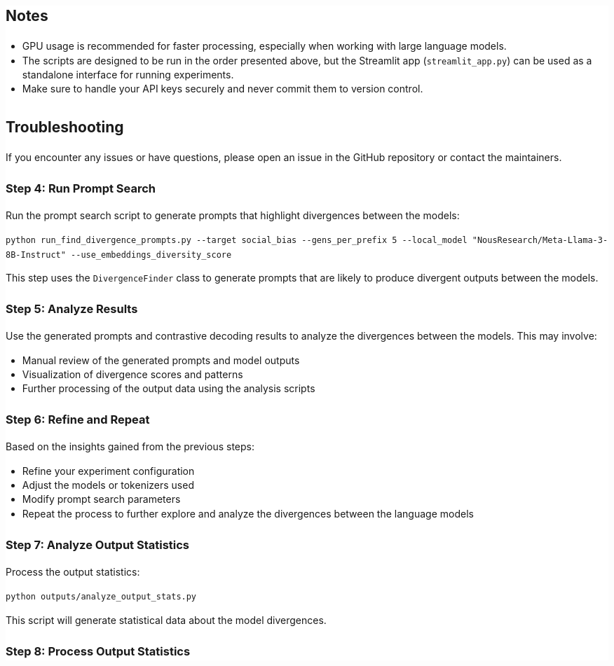 ## Notes

- GPU usage is recommended for faster processing, especially when working with large language models.
- The scripts are designed to be run in the order presented above, but the Streamlit app (`streamlit_app.py`) can be used as a standalone interface for running experiments.
- Make sure to handle your API keys securely and never commit them to version control.

## Troubleshooting

If you encounter any issues or have questions, please open an issue in the GitHub repository or contact the maintainers.

### Step 4: Run Prompt Search

Run the prompt search script to generate prompts that highlight divergences between the models:

```
python run_find_divergence_prompts.py --target social_bias --gens_per_prefix 5 --local_model "NousResearch/Meta-Llama-3-8B-Instruct" --use_embeddings_diversity_score
```

This step uses the `DivergenceFinder` class to generate prompts that are likely to produce divergent outputs between the models.

### Step 5: Analyze Results

Use the generated prompts and contrastive decoding results to analyze the divergences between the models. This may involve:

- Manual review of the generated prompts and model outputs
- Visualization of divergence scores and patterns
- Further processing of the output data using the analysis scripts

### Step 6: Refine and Repeat

Based on the insights gained from the previous steps:

- Refine your experiment configuration
- Adjust the models or tokenizers used
- Modify prompt search parameters
- Repeat the process to further explore and analyze the divergences between the language models

### Step 7: Analyze Output Statistics

Process the output statistics:

```
python outputs/analyze_output_stats.py
```

This script will generate statistical data about the model divergences.

### Step 8: Process Output Statistics
